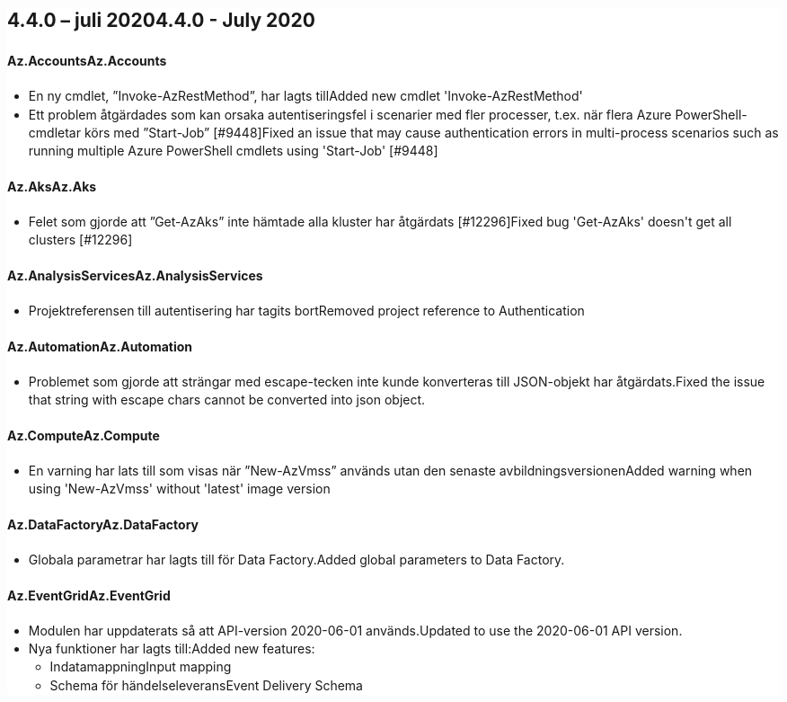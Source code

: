 ## <a name="440---july-2020"></a><span data-ttu-id="a52f3-218">4.4.0 – juli 2020</span><span class="sxs-lookup"><span data-stu-id="a52f3-218">4.4.0 - July 2020</span></span>
#### <a name="azaccounts"></a><span data-ttu-id="a52f3-219">Az.Accounts</span><span class="sxs-lookup"><span data-stu-id="a52f3-219">Az.Accounts</span></span>
* <span data-ttu-id="a52f3-220">En ny cmdlet, ”Invoke-AzRestMethod”, har lagts till</span><span class="sxs-lookup"><span data-stu-id="a52f3-220">Added new cmdlet 'Invoke-AzRestMethod'</span></span>
* <span data-ttu-id="a52f3-221">Ett problem åtgärdades som kan orsaka autentiseringsfel i scenarier med fler processer, t.ex. när flera Azure PowerShell-cmdletar körs med ”Start-Job” [#9448]</span><span class="sxs-lookup"><span data-stu-id="a52f3-221">Fixed an issue that may cause authentication errors in multi-process scenarios such as running multiple Azure PowerShell cmdlets using 'Start-Job' [#9448]</span></span>

#### <a name="azaks"></a><span data-ttu-id="a52f3-222">Az.Aks</span><span class="sxs-lookup"><span data-stu-id="a52f3-222">Az.Aks</span></span>
* <span data-ttu-id="a52f3-223">Felet som gjorde att ”Get-AzAks” inte hämtade alla kluster har åtgärdats [#12296]</span><span class="sxs-lookup"><span data-stu-id="a52f3-223">Fixed bug 'Get-AzAks' doesn't get all clusters [#12296]</span></span>

#### <a name="azanalysisservices"></a><span data-ttu-id="a52f3-224">Az.AnalysisServices</span><span class="sxs-lookup"><span data-stu-id="a52f3-224">Az.AnalysisServices</span></span>
* <span data-ttu-id="a52f3-225">Projektreferensen till autentisering har tagits bort</span><span class="sxs-lookup"><span data-stu-id="a52f3-225">Removed project reference to Authentication</span></span>

#### <a name="azautomation"></a><span data-ttu-id="a52f3-226">Az.Automation</span><span class="sxs-lookup"><span data-stu-id="a52f3-226">Az.Automation</span></span>
* <span data-ttu-id="a52f3-227">Problemet som gjorde att strängar med escape-tecken inte kunde konverteras till JSON-objekt har åtgärdats.</span><span class="sxs-lookup"><span data-stu-id="a52f3-227">Fixed the issue that string with escape chars cannot be converted into json object.</span></span>

#### <a name="azcompute"></a><span data-ttu-id="a52f3-228">Az.Compute</span><span class="sxs-lookup"><span data-stu-id="a52f3-228">Az.Compute</span></span>
* <span data-ttu-id="a52f3-229">En varning har lats till som visas när ”New-AzVmss” används utan den senaste avbildningsversionen</span><span class="sxs-lookup"><span data-stu-id="a52f3-229">Added warning when using 'New-AzVmss' without 'latest' image version</span></span>

#### <a name="azdatafactory"></a><span data-ttu-id="a52f3-230">Az.DataFactory</span><span class="sxs-lookup"><span data-stu-id="a52f3-230">Az.DataFactory</span></span>
* <span data-ttu-id="a52f3-231">Globala parametrar har lagts till för Data Factory.</span><span class="sxs-lookup"><span data-stu-id="a52f3-231">Added global parameters to Data Factory.</span></span>

#### <a name="azeventgrid"></a><span data-ttu-id="a52f3-232">Az.EventGrid</span><span class="sxs-lookup"><span data-stu-id="a52f3-232">Az.EventGrid</span></span>
* <span data-ttu-id="a52f3-233">Modulen har uppdaterats så att API-version 2020-06-01 används.</span><span class="sxs-lookup"><span data-stu-id="a52f3-233">Updated to use the 2020-06-01 API version.</span></span>
* <span data-ttu-id="a52f3-234">Nya funktioner har lagts till:</span><span class="sxs-lookup"><span data-stu-id="a52f3-234">Added new features:</span></span>
    - <span data-ttu-id="a52f3-235">Indatamappning</span><span class="sxs-lookup"><span data-stu-id="a52f3-235">Input mapping</span></span>
    - <span data-ttu-id="a52f3-236">Schema för händelseleverans</span><span class="sxs-lookup"><span data-stu-id="a52f3-236">Event Delivery Schema</span></span>